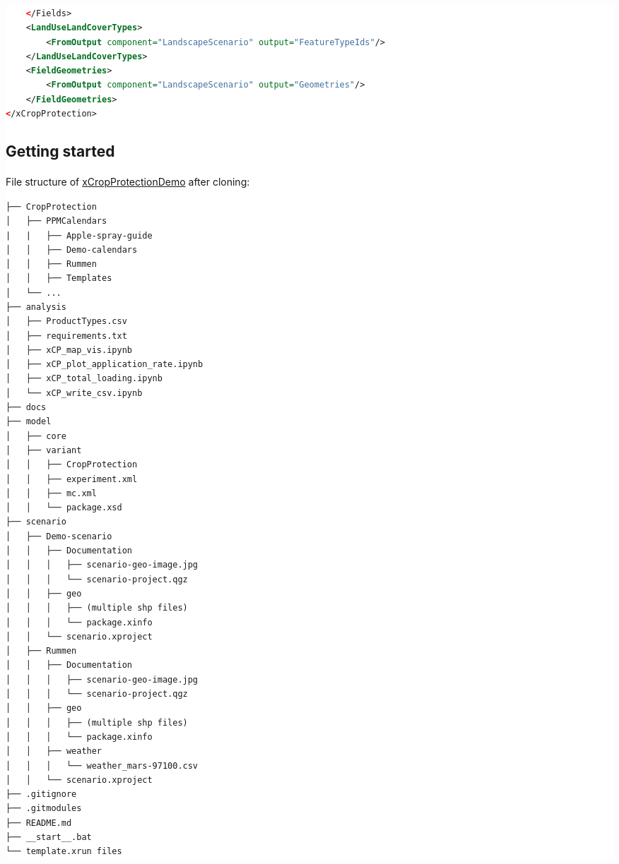 ``` xml
    </Fields>
    <LandUseLandCoverTypes>
        <FromOutput component="LandscapeScenario" output="FeatureTypeIds"/>
    </LandUseLandCoverTypes>
    <FieldGeometries>
        <FromOutput component="LandscapeScenario" output="Geometries"/>
    </FieldGeometries>
</xCropProtection>
```

## Getting started
File structure of [xCropProtectionDemo](https://github.com/xlandscape/xCropProtectionDemo/tree/main) after cloning:

``` { .yaml .no-copy }
├── CropProtection
│   ├── PPMCalendars
|   |   ├── Apple-spray-guide
│   │   ├── Demo-calendars
│   │   ├── Rummen
│   │   ├── Templates
│   └── ...
├── analysis
│   ├── ProductTypes.csv
│   ├── requirements.txt
│   ├── xCP_map_vis.ipynb
│   ├── xCP_plot_application_rate.ipynb
│   ├── xCP_total_loading.ipynb
│   └── xCP_write_csv.ipynb
├── docs
├── model
│   ├── core
│   ├── variant
│   │   ├── CropProtection
│   │   ├── experiment.xml
│   │   ├── mc.xml
│   │   └── package.xsd
├── scenario
│   ├── Demo-scenario
│   │   ├── Documentation
│   │   │   ├── scenario-geo-image.jpg
│   │   │   └── scenario-project.qgz
│   │   ├── geo
│   │   │   ├── (multiple shp files)
│   │   │   └── package.xinfo
│   │   └── scenario.xproject
│   ├── Rummen
│   │   ├── Documentation
│   │   │   ├── scenario-geo-image.jpg
│   │   │   └── scenario-project.qgz
│   │   ├── geo
│   │   │   ├── (multiple shp files)
│   │   │   └── package.xinfo
│   │   ├── weather
│   │   │   └── weather_mars-97100.csv
│   │   └── scenario.xproject
├── .gitignore
├── .gitmodules
├── README.md
├── __start__.bat
└── template.xrun files
```
